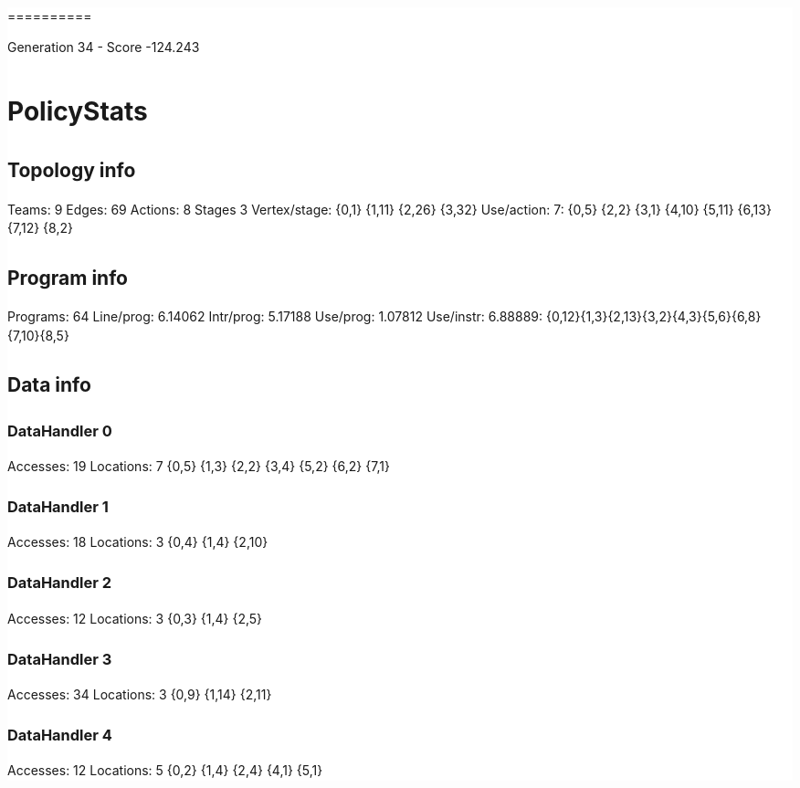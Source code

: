 
==========

Generation 34 - Score -124.243

# PolicyStats
## Topology info
Teams:		9
Edges:		69
Actions:	8
Stages		3
Vertex/stage:	{0,1} {1,11} {2,26} {3,32} 
Use/action:	7: {0,5} {2,2} {3,1} {4,10} {5,11} {6,13} {7,12} {8,2} 

## Program info
Programs:	64
Line/prog:	6.14062
Intr/prog:	5.17188
Use/prog:	1.07812
Use/instr:	6.88889: {0,12}{1,3}{2,13}{3,2}{4,3}{5,6}{6,8}{7,10}{8,5}

## Data info

### DataHandler 0
Accesses:	19
Locations:	7
{0,5} {1,3} {2,2} {3,4} {5,2} {6,2} {7,1} 

### DataHandler 1
Accesses:	18
Locations:	3
{0,4} {1,4} {2,10} 

### DataHandler 2
Accesses:	12
Locations:	3
{0,3} {1,4} {2,5} 

### DataHandler 3
Accesses:	34
Locations:	3
{0,9} {1,14} {2,11} 

### DataHandler 4
Accesses:	12
Locations:	5
{0,2} {1,4} {2,4} {4,1} {5,1} 
